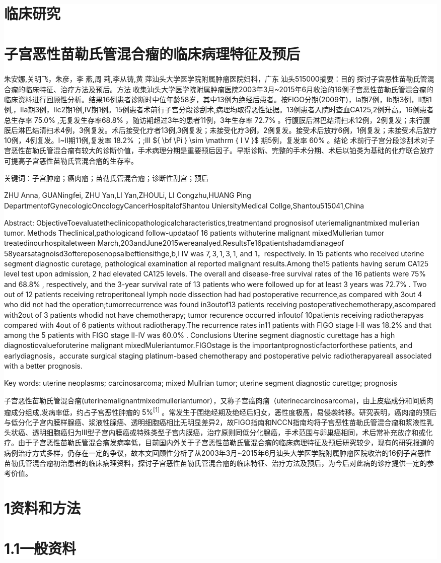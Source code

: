 # 临床研究

# 子宫恶性苗勒氏管混合瘤的临床病理特征及预后

朱安娜,关明飞，朱彦，李 燕,周 莉,李从铸,黄 萍汕头大学医学院附属肿瘤医院妇科，广东 汕头515000摘要：目的 探讨子宫恶性苗勒氏管混合瘤的临床特征、治疗方法及预后。方法 收集汕头大学医学院附属肿瘤医院2003年3月\~2015年6月收治的16例子宫恶性苗勒氏管混合瘤的临床资料进行回顾性分析。结果16例患者诊断时中位年龄58岁，其中13例为绝经后患者。按FIGO分期(2009年)，Ia期7例，Ib期3例，II期1例,，IIa期3例，IIc2期1例,IV期1例。15例患者术前行子宫分段诊刮术,病理均取得恶性证据。13例患者入院时查血CA125,2例升高。16例患者总生存率 $7 5 . 0 \%$ ,无复发生存率$6 8 . 8 \%$ ，随访期超过3年的患者11例，3年生存率 $7 2 . 7 \%$ 。行腹膜后淋巴结清扫术12例，2例复发；未行腹膜后淋巴结清扫术4例，3例复发。术后接受化疗者13例,3例复发；未接受化疗3例，2例复发。接受术后放疗6例，1例复发；未接受术后放疗10例，4例复发。I\~Ⅱ期11例,复发率 $1 8 . 2 \%$ ；;Ⅲ ${ \bf \Pi } \sim \mathrm { I V }$ 期5例，复发率 $6 0 \%$ 。结论 术前行子宫分段诊刮术对子宫恶性苗勒氏管混合瘤有较大的诊断价值，手术病理分期是重要预后因子。早期诊断、完整的手术分期、术后以铂类为基础的化疗联合放疗可提高子宫恶性苗勒氏管混合瘤的生存率。

关键词：子宫肿瘤；癌肉瘤；苗勒氏管混合瘤；诊断性刮宫；预后

ZHU Anna, GUANingfei, ZHU Yan,LI Yan,ZHOULi, LI Congzhu,HUANG Ping DepartmentofGynecologicOncologyCancerHospitalofShantou UniersityMedical Collge,Shantou515041,China

Abstract: ObjectiveToevaluatetheclinicopathologicalcharacteristics,treatmentand prognosisof uteriemalignantmixed mullerian tumor. Methods Theclinical,pathologicand follow-updataof 16 patients withuterine malignant mixedMullerian tumor treatedinourhospitaletween March,203andJune2015wereanalyed.ResultsTe16patientshadamdianageof 58yearsatagnoisd3oftereposenopsalbeftiensithge,b,I IV was $7 , 3 , 1 , 3 , 1 ,$ and 1，respectively. In 15 patients who received uterine segment diagnostic curetage, pathological examination al reported malignant results.Among the15 patients having serum CA125 level test upon admission, 2 had elevated CA125 levels. The overall and disease-free survival rates of the 16 patients were $7 5 \%$ and $6 8 . 8 \%$ , respectively, and the 3-year survival rate of 13 patients who were followed up for at least 3 years was $7 2 . 7 \%$ . Two out of 12 patients receiving retroperitoneal lymph node dissection had had postoperative recurrence,as compared with 3out 4 who did not had the operation;tumorrecurrence was found in3outof13 patients receiving postoperativechemotherapy,ascompared with2out of 3 patients whodid not have chemotherapy; tumor recurence occurred in1outof 10patients receiving radiotherapyas compared with 4out of 6 patients without radiotherapy.The recurrence rates in11 patients with FIGO stage I-Il was $1 8 . 2 \%$ and that among the 5 patients with FIGO stage II-IV was $6 0 . 0 \%$ . Conclusions Uterine segment diagnostic curettage has a high diagnosticvalueforuterine malignant mixedMuleriantumor.FIGOstage is the importantprognosticfactorforthese patients, and earlydiagnosis，accurate surgical staging platinum-based chemotherapy and postoperative pelvic radiotherapyareall associated with a better prognosis.

Key words: uterine neoplasms; carcinosarcoma; mixed Mullrian tumor; uterine segment diagnostic curettge; prognosis

子宫恶性苗勒氏管混合瘤(uterinemalignantmixedmulleriantumor），又称子宫癌肉瘤（uterinecarcinosarcoma)，由上皮癌成分和间质肉瘤成分组成,发病率低，约占子宫恶性肿瘤的 $5 \% ^ { [ 1 ] }$ 。常发生于围绝经期及绝经后妇女，恶性度极高，易侵袭转移。研究表明，癌肉瘤的预后与低分化子宫内膜样腺癌、浆液性腺癌、透明细胞癌相比无明显差异2，故FIGO指南和NCCN指南均将子宫恶性苗勒氏管混合瘤和浆液性乳头状癌、透明细胞癌归为ⅡI型子宫内膜癌或特殊类型子宫内膜癌，治疗原则同低分化腺癌，手术范围与卵巢癌相同，术后常补充放疗和或化疗。由于子宫恶性苗勒氏管混合瘤发病率低，目前国内外关于子宫恶性苗勒氏管混合瘤的临床病理特征及预后研究较少，现有的研究报道的病例治疗方式多样，仍存在一定的争议，故本文回顾性分析了从2003年3月\~2015年6月汕头大学医学院附属肿瘤医院收治的16例子宫恶性苗勒氏管混合瘤初治患者的临床病理资料，探讨子宫恶性苗勒氏管混合瘤的临床特征、治疗方法及预后，为今后对此病的诊疗提供一定的参考价值。

# 1资料和方法

# 1.1一般资料
